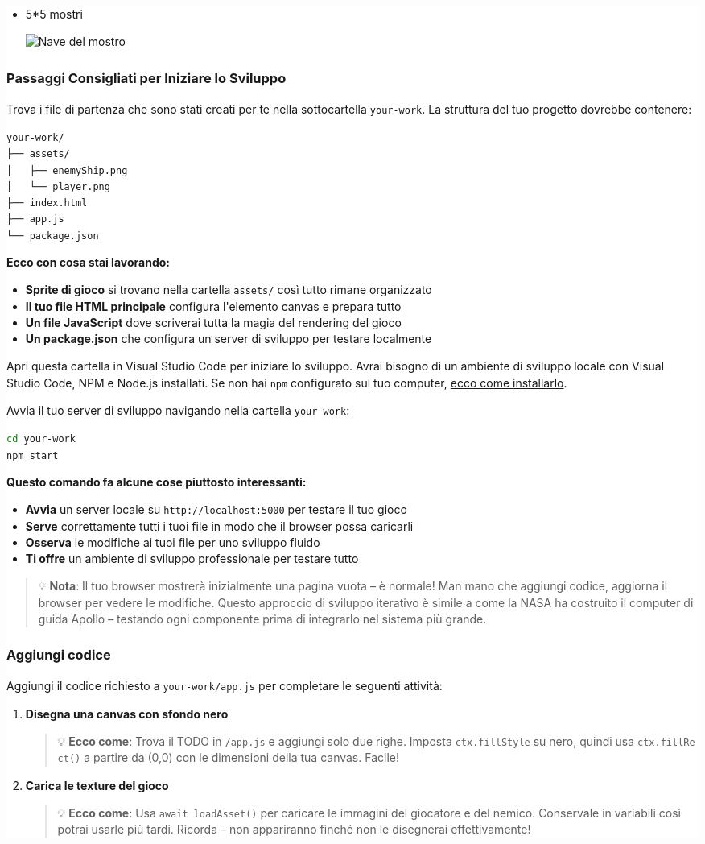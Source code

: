 - 5*5 mostri

   ![Nave del mostro](../../../../translated_images/enemyShip.5df2a822c16650c2fb3c06652e8ec8120cdb9122a6de46b9a1a56d54db22657f.it.png)

### Passaggi Consigliati per Iniziare lo Sviluppo

Trova i file di partenza che sono stati creati per te nella sottocartella `your-work`. La struttura del tuo progetto dovrebbe contenere:

```bash
your-work/
├── assets/
│   ├── enemyShip.png
│   └── player.png
├── index.html
├── app.js
└── package.json
```

**Ecco con cosa stai lavorando:**
- **Sprite di gioco** si trovano nella cartella `assets/` così tutto rimane organizzato
- **Il tuo file HTML principale** configura l'elemento canvas e prepara tutto
- **Un file JavaScript** dove scriverai tutta la magia del rendering del gioco
- **Un package.json** che configura un server di sviluppo per testare localmente

Apri questa cartella in Visual Studio Code per iniziare lo sviluppo. Avrai bisogno di un ambiente di sviluppo locale con Visual Studio Code, NPM e Node.js installati. Se non hai `npm` configurato sul tuo computer, [ecco come installarlo](https://www.npmjs.com/get-npm).

Avvia il tuo server di sviluppo navigando nella cartella `your-work`:

```bash
cd your-work
npm start
```

**Questo comando fa alcune cose piuttosto interessanti:**
- **Avvia** un server locale su `http://localhost:5000` per testare il tuo gioco
- **Serve** correttamente tutti i tuoi file in modo che il browser possa caricarli
- **Osserva** le modifiche ai tuoi file per uno sviluppo fluido
- **Ti offre** un ambiente di sviluppo professionale per testare tutto

> 💡 **Nota**: Il tuo browser mostrerà inizialmente una pagina vuota – è normale! Man mano che aggiungi codice, aggiorna il browser per vedere le modifiche. Questo approccio di sviluppo iterativo è simile a come la NASA ha costruito il computer di guida Apollo – testando ogni componente prima di integrarlo nel sistema più grande.

### Aggiungi codice

Aggiungi il codice richiesto a `your-work/app.js` per completare le seguenti attività:

1. **Disegna una canvas con sfondo nero**
   > 💡 **Ecco come**: Trova il TODO in `/app.js` e aggiungi solo due righe. Imposta `ctx.fillStyle` su nero, quindi usa `ctx.fillRect()` a partire da (0,0) con le dimensioni della tua canvas. Facile!

2. **Carica le texture del gioco**
   > 💡 **Ecco come**: Usa `await loadAsset()` per caricare le immagini del giocatore e del nemico. Conservale in variabili così potrai usarle più tardi. Ricorda – non appariranno finché non le disegnerai effettivamente!
